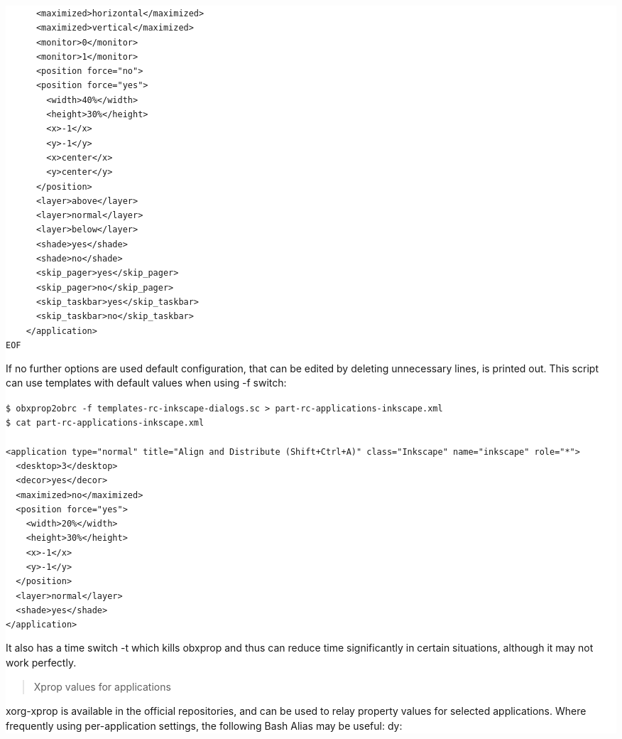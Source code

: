           <maximized>horizontal</maximized>
          <maximized>vertical</maximized>
          <monitor>0</monitor>
          <monitor>1</monitor>
          <position force="no">
          <position force="yes">
            <width>40%</width>
            <height>30%</height>
            <x>-1</x>
            <y>-1</y>
            <x>center</x>
            <y>center</y>
          </position>
          <layer>above</layer>
          <layer>normal</layer>
          <layer>below</layer>
          <shade>yes</shade>
          <shade>no</shade>
          <skip_pager>yes</skip_pager>
          <skip_pager>no</skip_pager>
          <skip_taskbar>yes</skip_taskbar>
          <skip_taskbar>no</skip_taskbar>
        </application>
    EOF

If no further options are used default configuration, that can be edited
by deleting unnecessary lines, is printed out. This script can use
templates with default values when using -f switch:

    $ obxprop2obrc -f templates-rc-inkscape-dialogs.sc > part-rc-applications-inkscape.xml
    $ cat part-rc-applications-inkscape.xml

    <application type="normal" title="Align and Distribute (Shift+Ctrl+A)" class="Inkscape" name="inkscape" role="*">
      <desktop>3</desktop>
      <decor>yes</decor>
      <maximized>no</maximized>
      <position force="yes">
        <width>20%</width>
        <height>30%</height>
        <x>-1</x>
        <y>-1</y>
      </position>
      <layer>normal</layer>
      <shade>yes</shade>
    </application>

It also has a time switch -t which kills obxprop and thus can reduce
time significantly in certain situations, although it may not work
perfectly.

> Xprop values for applications

xorg-xprop is available in the official repositories, and can be used to
relay property values for selected applications. Where frequently using
per-application settings, the following Bash Alias may be useful: dy:
